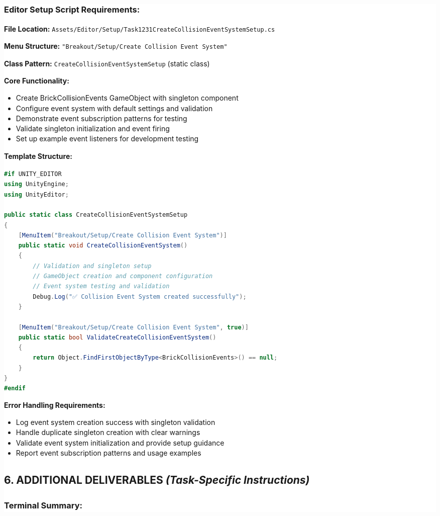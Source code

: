 ### **Editor Setup Script Requirements:**

**File Location:** `Assets/Editor/Setup/Task1231CreateCollisionEventSystemSetup.cs`

**Menu Structure:** `"Breakout/Setup/Create Collision Event System"`

**Class Pattern:** `CreateCollisionEventSystemSetup` (static class)

**Core Functionality:**

- Create BrickCollisionEvents GameObject with singleton component
- Configure event system with default settings and validation
- Demonstrate event subscription patterns for testing
- Validate singleton initialization and event firing
- Set up example event listeners for development testing

**Template Structure:**

```csharp
#if UNITY_EDITOR
using UnityEngine;
using UnityEditor;

public static class CreateCollisionEventSystemSetup
{
    [MenuItem("Breakout/Setup/Create Collision Event System")]
    public static void CreateCollisionEventSystem()
    {
        // Validation and singleton setup
        // GameObject creation and component configuration
        // Event system testing and validation
        Debug.Log("✅ Collision Event System created successfully");
    }

    [MenuItem("Breakout/Setup/Create Collision Event System", true)]
    public static bool ValidateCreateCollisionEventSystem()
    {
        return Object.FindFirstObjectByType<BrickCollisionEvents>() == null;
    }
}
#endif
```

**Error Handling Requirements:**

- Log event system creation success with singleton validation
- Handle duplicate singleton creation with clear warnings
- Validate event system initialization and provide setup guidance
- Report event subscription patterns and usage examples

## **6. ADDITIONAL DELIVERABLES** *(Task-Specific Instructions)*

### **Terminal Summary:**
